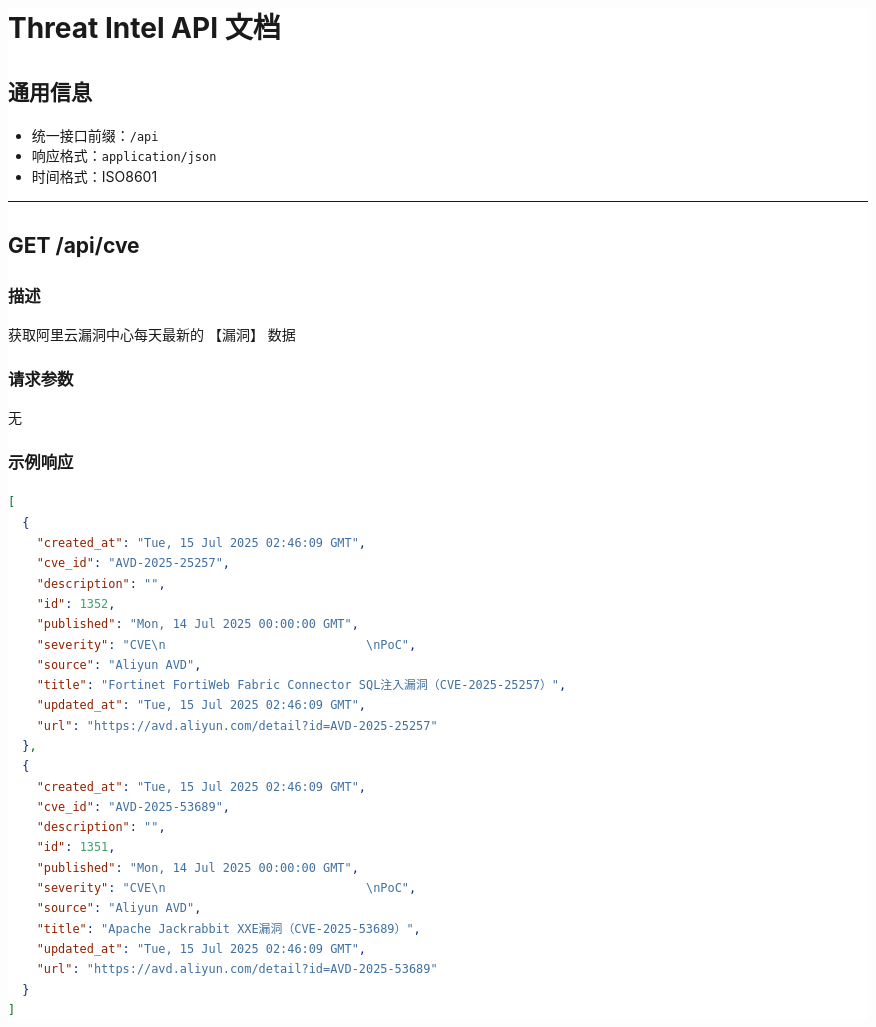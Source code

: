 # Threat Intel API 文档

## 通用信息

* 统一接口前缀：`/api`
* 响应格式：`application/json`
* 时间格式：ISO8601

---

## GET /api/cve

### 描述

获取阿里云漏洞中心每天最新的 【漏洞】 数据

### 请求参数

无

### 示例响应

```json
[
  {
    "created_at": "Tue, 15 Jul 2025 02:46:09 GMT",
    "cve_id": "AVD-2025-25257",
    "description": "",
    "id": 1352,
    "published": "Mon, 14 Jul 2025 00:00:00 GMT",
    "severity": "CVE\n                            \nPoC",
    "source": "Aliyun AVD",
    "title": "Fortinet FortiWeb Fabric Connector SQL注入漏洞（CVE-2025-25257）",
    "updated_at": "Tue, 15 Jul 2025 02:46:09 GMT",
    "url": "https://avd.aliyun.com/detail?id=AVD-2025-25257"
  },
  {
    "created_at": "Tue, 15 Jul 2025 02:46:09 GMT",
    "cve_id": "AVD-2025-53689",
    "description": "",
    "id": 1351,
    "published": "Mon, 14 Jul 2025 00:00:00 GMT",
    "severity": "CVE\n                            \nPoC",
    "source": "Aliyun AVD",
    "title": "Apache Jackrabbit XXE漏洞（CVE-2025-53689）",
    "updated_at": "Tue, 15 Jul 2025 02:46:09 GMT",
    "url": "https://avd.aliyun.com/detail?id=AVD-2025-53689"
  }
]
```

